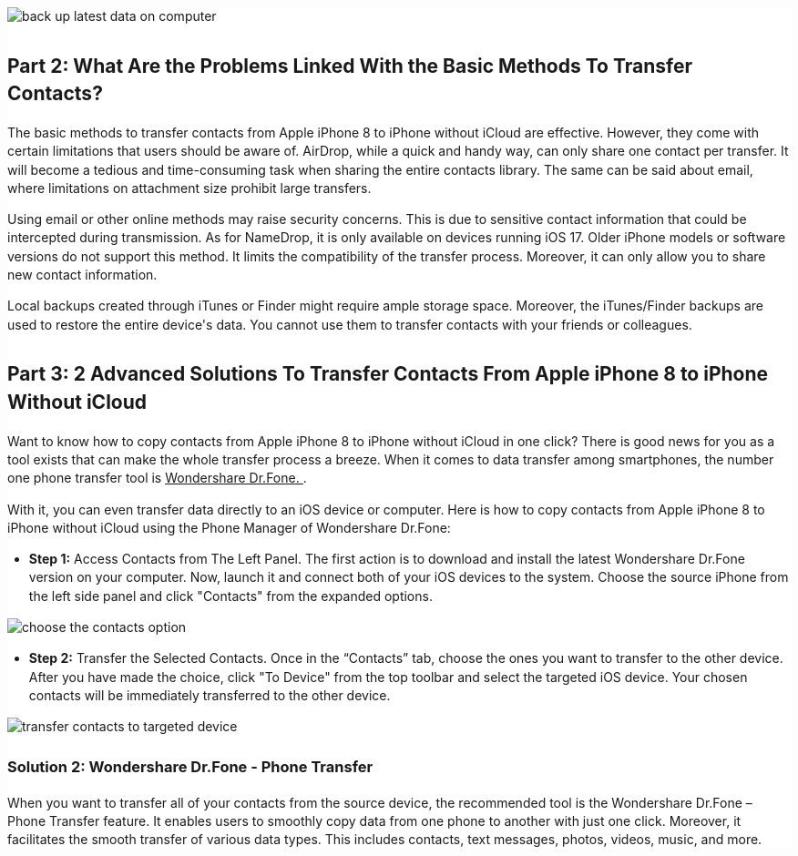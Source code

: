 ![back up latest data on computer](https://images.wondershare.com/drfone/article/2023/12/transfer-contacts-from-iphone-to-iphone-without-icloud-10.jpg)

## Part 2: What Are the Problems Linked With the Basic Methods To Transfer Contacts?

The basic methods to transfer contacts from Apple iPhone 8 to iPhone without iCloud are effective. However, they come with certain limitations that users should be aware of. AirDrop, while a quick and handy way, can only share one contact per transfer. It will become a tedious and time-consuming task when sharing the entire contacts library. The same can be said about email, where limitations on attachment size prohibit large transfers.

Using email or other online methods may raise security concerns. This is due to sensitive contact information that could be intercepted during transmission. As for NameDrop, it is only available on devices running iOS 17. Older iPhone models or software versions do not support this method. It limits the compatibility of the transfer process. Moreover, it can only allow you to share new contact information.

Local backups created through iTunes or Finder might require ample storage space. Moreover, the iTunes/Finder backups are used to restore the entire device's data. You cannot use them to transfer contacts with your friends or colleagues.

## Part 3: 2 Advanced Solutions To Transfer Contacts From Apple iPhone 8 to iPhone Without iCloud

Want to know how to copy contacts from Apple iPhone 8 to iPhone without iCloud in one click? There is good news for you as a tool exists that can make the whole transfer process a breeze. When it comes to data transfer among smartphones, the number one phone transfer tool is [<u>Wondershare Dr.Fone. </u>](https://tools.techidaily.com/wondershare/drfone/android-backup-and-restore/) .



With it, you can even transfer data directly to an iOS device or computer. Here is how to copy contacts from Apple iPhone 8 to iPhone without iCloud using the Phone Manager of Wondershare Dr.Fone:

- **Step 1:** Access Contacts from The Left Panel. The first action is to download and install the latest Wondershare Dr.Fone version on your computer. Now, launch it and connect both of your iOS devices to the system. Choose the source iPhone from the left side panel and click "Contacts" from the expanded options.

![choose the contacts option](https://images.wondershare.com/drfone/guide/connect-ios-2.png)

- **Step 2:** Transfer the Selected Contacts. Once in the “Contacts” tab, choose the ones you want to transfer to the other device. After you have made the choice, click "To Device" from the top toolbar and select the targeted iOS device. Your chosen contacts will be immediately transferred to the other device.

![transfer contacts to targeted device](https://images.wondershare.com/drfone/guide/manage-ios-call-history-1.png)

### Solution 2: Wondershare Dr.Fone - Phone Transfer

When you want to transfer all of your contacts from the source device, the recommended tool is the Wondershare Dr.Fone – Phone Transfer feature. It enables users to smoothly copy data from one phone to another with just one click. Moreover, it facilitates the smooth transfer of various data types. This includes contacts, text messages, photos, videos, music, and more.
